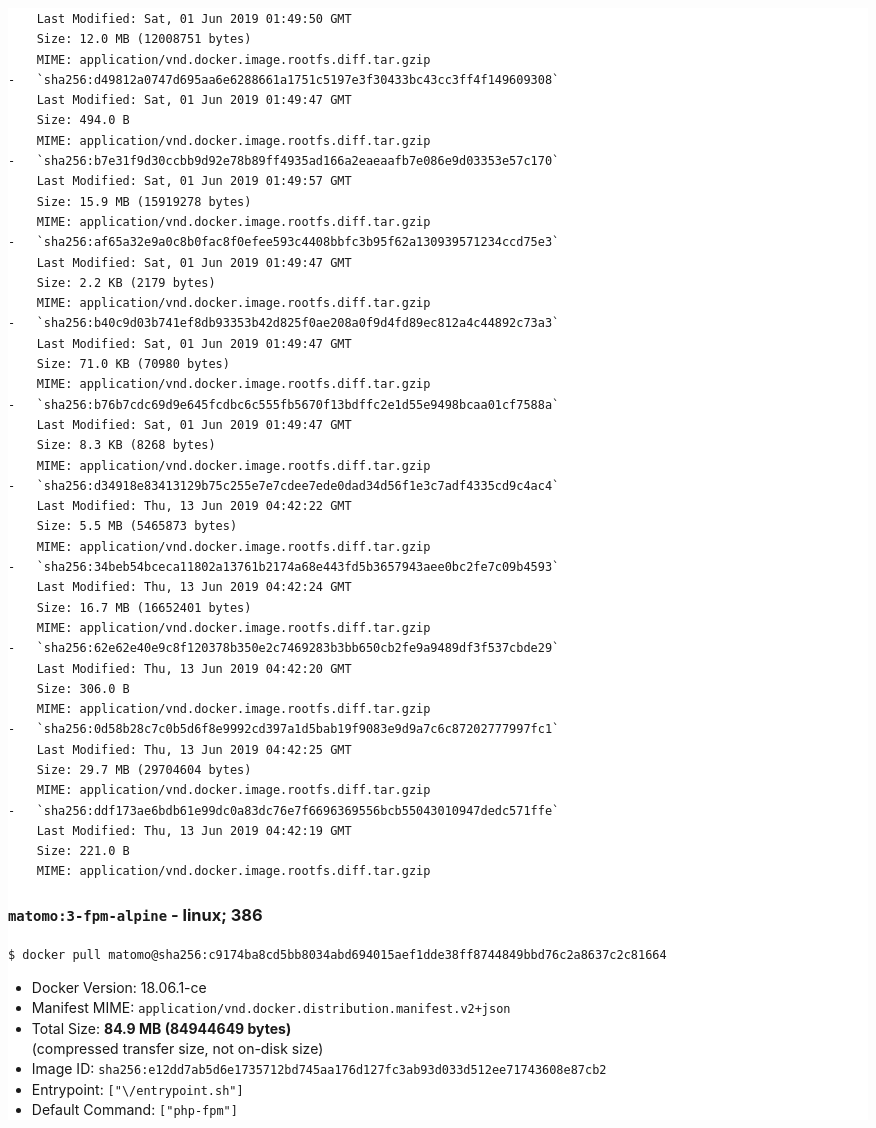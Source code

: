 		Last Modified: Sat, 01 Jun 2019 01:49:50 GMT  
		Size: 12.0 MB (12008751 bytes)  
		MIME: application/vnd.docker.image.rootfs.diff.tar.gzip
	-	`sha256:d49812a0747d695aa6e6288661a1751c5197e3f30433bc43cc3ff4f149609308`  
		Last Modified: Sat, 01 Jun 2019 01:49:47 GMT  
		Size: 494.0 B  
		MIME: application/vnd.docker.image.rootfs.diff.tar.gzip
	-	`sha256:b7e31f9d30ccbb9d92e78b89ff4935ad166a2eaeaafb7e086e9d03353e57c170`  
		Last Modified: Sat, 01 Jun 2019 01:49:57 GMT  
		Size: 15.9 MB (15919278 bytes)  
		MIME: application/vnd.docker.image.rootfs.diff.tar.gzip
	-	`sha256:af65a32e9a0c8b0fac8f0efee593c4408bbfc3b95f62a130939571234ccd75e3`  
		Last Modified: Sat, 01 Jun 2019 01:49:47 GMT  
		Size: 2.2 KB (2179 bytes)  
		MIME: application/vnd.docker.image.rootfs.diff.tar.gzip
	-	`sha256:b40c9d03b741ef8db93353b42d825f0ae208a0f9d4fd89ec812a4c44892c73a3`  
		Last Modified: Sat, 01 Jun 2019 01:49:47 GMT  
		Size: 71.0 KB (70980 bytes)  
		MIME: application/vnd.docker.image.rootfs.diff.tar.gzip
	-	`sha256:b76b7cdc69d9e645fcdbc6c555fb5670f13bdffc2e1d55e9498bcaa01cf7588a`  
		Last Modified: Sat, 01 Jun 2019 01:49:47 GMT  
		Size: 8.3 KB (8268 bytes)  
		MIME: application/vnd.docker.image.rootfs.diff.tar.gzip
	-	`sha256:d34918e83413129b75c255e7e7cdee7ede0dad34d56f1e3c7adf4335cd9c4ac4`  
		Last Modified: Thu, 13 Jun 2019 04:42:22 GMT  
		Size: 5.5 MB (5465873 bytes)  
		MIME: application/vnd.docker.image.rootfs.diff.tar.gzip
	-	`sha256:34beb54bceca11802a13761b2174a68e443fd5b3657943aee0bc2fe7c09b4593`  
		Last Modified: Thu, 13 Jun 2019 04:42:24 GMT  
		Size: 16.7 MB (16652401 bytes)  
		MIME: application/vnd.docker.image.rootfs.diff.tar.gzip
	-	`sha256:62e62e40e9c8f120378b350e2c7469283b3bb650cb2fe9a9489df3f537cbde29`  
		Last Modified: Thu, 13 Jun 2019 04:42:20 GMT  
		Size: 306.0 B  
		MIME: application/vnd.docker.image.rootfs.diff.tar.gzip
	-	`sha256:0d58b28c7c0b5d6f8e9992cd397a1d5bab19f9083e9d9a7c6c87202777997fc1`  
		Last Modified: Thu, 13 Jun 2019 04:42:25 GMT  
		Size: 29.7 MB (29704604 bytes)  
		MIME: application/vnd.docker.image.rootfs.diff.tar.gzip
	-	`sha256:ddf173ae6bdb61e99dc0a83dc76e7f6696369556bcb55043010947dedc571ffe`  
		Last Modified: Thu, 13 Jun 2019 04:42:19 GMT  
		Size: 221.0 B  
		MIME: application/vnd.docker.image.rootfs.diff.tar.gzip

### `matomo:3-fpm-alpine` - linux; 386

```console
$ docker pull matomo@sha256:c9174ba8cd5bb8034abd694015aef1dde38ff8744849bbd76c2a8637c2c81664
```

-	Docker Version: 18.06.1-ce
-	Manifest MIME: `application/vnd.docker.distribution.manifest.v2+json`
-	Total Size: **84.9 MB (84944649 bytes)**  
	(compressed transfer size, not on-disk size)
-	Image ID: `sha256:e12dd7ab5d6e1735712bd745aa176d127fc3ab93d033d512ee71743608e87cb2`
-	Entrypoint: `["\/entrypoint.sh"]`
-	Default Command: `["php-fpm"]`
